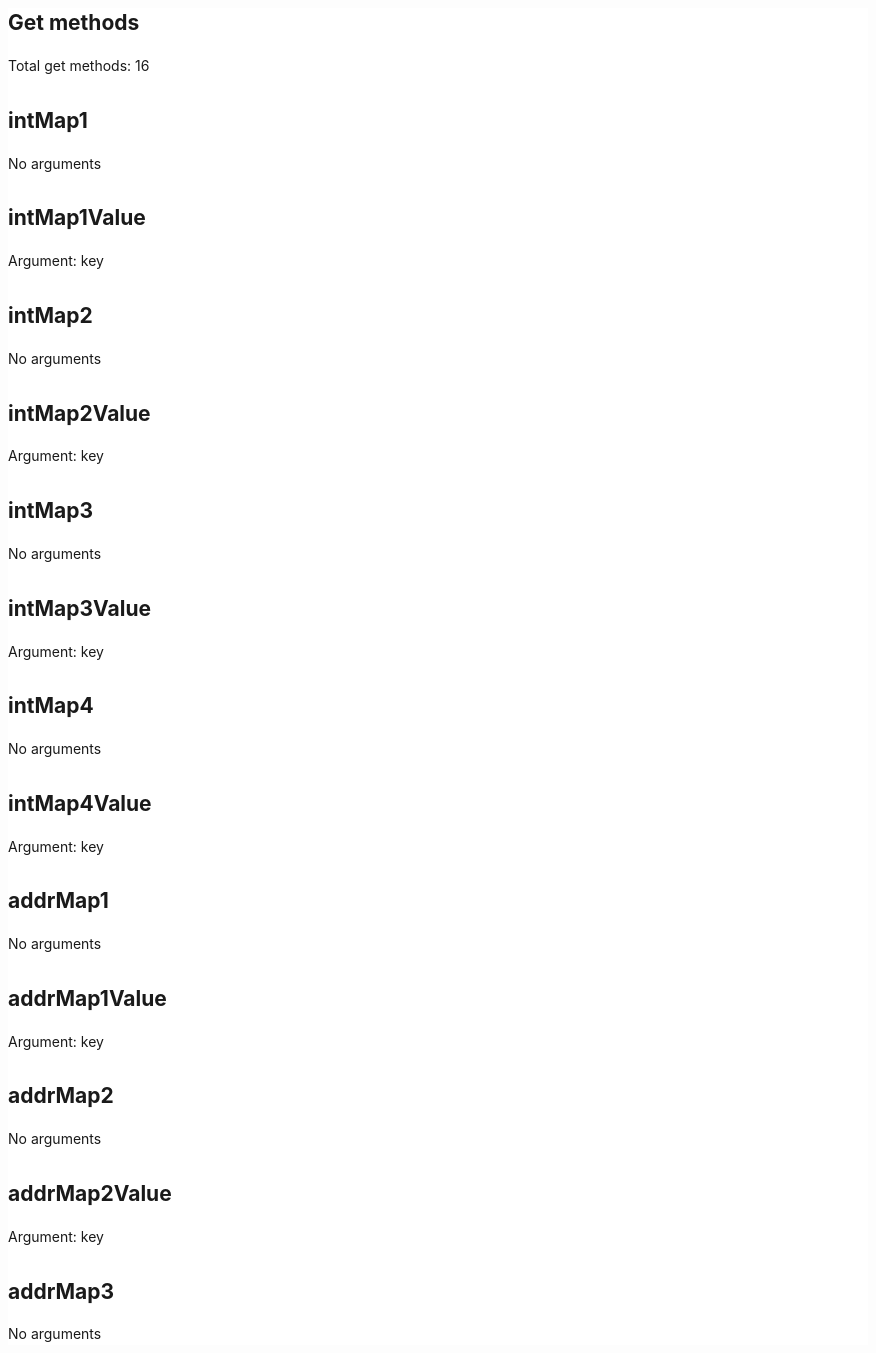 ## Get methods
Total get methods: 16

## intMap1
No arguments

## intMap1Value
Argument: key

## intMap2
No arguments

## intMap2Value
Argument: key

## intMap3
No arguments

## intMap3Value
Argument: key

## intMap4
No arguments

## intMap4Value
Argument: key

## addrMap1
No arguments

## addrMap1Value
Argument: key

## addrMap2
No arguments

## addrMap2Value
Argument: key

## addrMap3
No arguments
